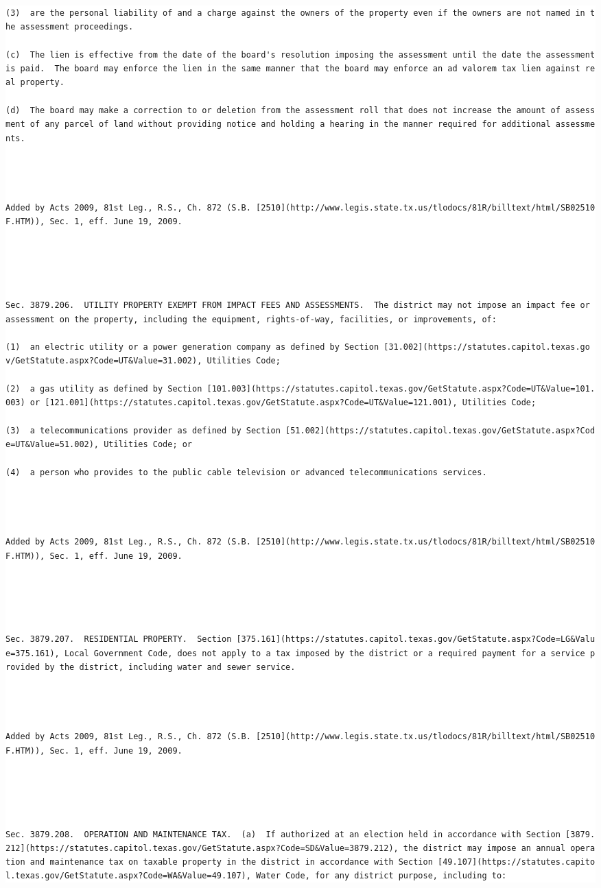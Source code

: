     (3)  are the personal liability of and a charge against the owners of the property even if the owners are not named in the assessment proceedings.
    
    (c)  The lien is effective from the date of the board's resolution imposing the assessment until the date the assessment is paid.  The board may enforce the lien in the same manner that the board may enforce an ad valorem tax lien against real property.
    
    (d)  The board may make a correction to or deletion from the assessment roll that does not increase the amount of assessment of any parcel of land without providing notice and holding a hearing in the manner required for additional assessments.
    
    
    
    
    Added by Acts 2009, 81st Leg., R.S., Ch. 872 (S.B. [2510](http://www.legis.state.tx.us/tlodocs/81R/billtext/html/SB02510F.HTM)), Sec. 1, eff. June 19, 2009.
    
    
    
    
    
    Sec. 3879.206.  UTILITY PROPERTY EXEMPT FROM IMPACT FEES AND ASSESSMENTS.  The district may not impose an impact fee or assessment on the property, including the equipment, rights-of-way, facilities, or improvements, of:
    
    (1)  an electric utility or a power generation company as defined by Section [31.002](https://statutes.capitol.texas.gov/GetStatute.aspx?Code=UT&Value=31.002), Utilities Code;
    
    (2)  a gas utility as defined by Section [101.003](https://statutes.capitol.texas.gov/GetStatute.aspx?Code=UT&Value=101.003) or [121.001](https://statutes.capitol.texas.gov/GetStatute.aspx?Code=UT&Value=121.001), Utilities Code;
    
    (3)  a telecommunications provider as defined by Section [51.002](https://statutes.capitol.texas.gov/GetStatute.aspx?Code=UT&Value=51.002), Utilities Code; or
    
    (4)  a person who provides to the public cable television or advanced telecommunications services.
    
    
    
    
    Added by Acts 2009, 81st Leg., R.S., Ch. 872 (S.B. [2510](http://www.legis.state.tx.us/tlodocs/81R/billtext/html/SB02510F.HTM)), Sec. 1, eff. June 19, 2009.
    
    
    
    
    
    Sec. 3879.207.  RESIDENTIAL PROPERTY.  Section [375.161](https://statutes.capitol.texas.gov/GetStatute.aspx?Code=LG&Value=375.161), Local Government Code, does not apply to a tax imposed by the district or a required payment for a service provided by the district, including water and sewer service.
    
    
    
    
    Added by Acts 2009, 81st Leg., R.S., Ch. 872 (S.B. [2510](http://www.legis.state.tx.us/tlodocs/81R/billtext/html/SB02510F.HTM)), Sec. 1, eff. June 19, 2009.
    
    
    
    
    
    Sec. 3879.208.  OPERATION AND MAINTENANCE TAX.  (a)  If authorized at an election held in accordance with Section [3879.212](https://statutes.capitol.texas.gov/GetStatute.aspx?Code=SD&Value=3879.212), the district may impose an annual operation and maintenance tax on taxable property in the district in accordance with Section [49.107](https://statutes.capitol.texas.gov/GetStatute.aspx?Code=WA&Value=49.107), Water Code, for any district purpose, including to:
    